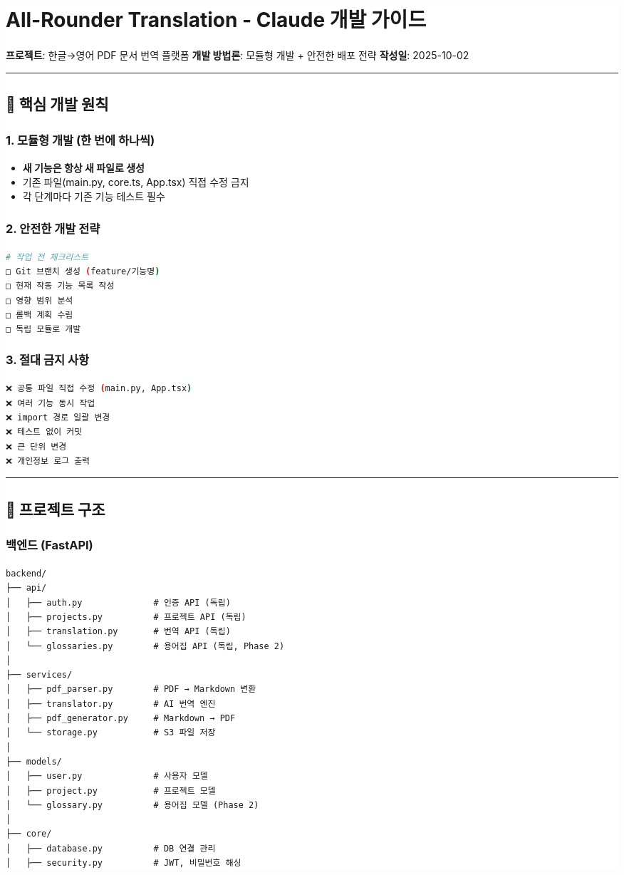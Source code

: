 # All-Rounder Translation - Claude 개발 가이드

**프로젝트**: 한글→영어 PDF 문서 번역 플랫폼
**개발 방법론**: 모듈형 개발 + 안전한 배포 전략
**작성일**: 2025-10-02

---

## 🎯 핵심 개발 원칙

### 1. 모듈형 개발 (한 번에 하나씩)
- **새 기능은 항상 새 파일로 생성**
- 기존 파일(main.py, core.ts, App.tsx) 직접 수정 금지
- 각 단계마다 기존 기능 테스트 필수

### 2. 안전한 개발 전략
```bash
# 작업 전 체크리스트
□ Git 브랜치 생성 (feature/기능명)
□ 현재 작동 기능 목록 작성
□ 영향 범위 분석
□ 롤백 계획 수립
□ 독립 모듈로 개발
```

### 3. 절대 금지 사항
```bash
❌ 공통 파일 직접 수정 (main.py, App.tsx)
❌ 여러 기능 동시 작업
❌ import 경로 일괄 변경
❌ 테스트 없이 커밋
❌ 큰 단위 변경
❌ 개인정보 로그 출력
```

---

## 📁 프로젝트 구조

### 백엔드 (FastAPI)
```
backend/
├── api/
│   ├── auth.py              # 인증 API (독립)
│   ├── projects.py          # 프로젝트 API (독립)
│   ├── translation.py       # 번역 API (독립)
│   └── glossaries.py        # 용어집 API (독립, Phase 2)
│
├── services/
│   ├── pdf_parser.py        # PDF → Markdown 변환
│   ├── translator.py        # AI 번역 엔진
│   ├── pdf_generator.py     # Markdown → PDF
│   └── storage.py           # S3 파일 저장
│
├── models/
│   ├── user.py              # 사용자 모델
│   ├── project.py           # 프로젝트 모델
│   └── glossary.py          # 용어집 모델 (Phase 2)
│
├── core/
│   ├── database.py          # DB 연결 관리
│   ├── security.py          # JWT, 비밀번호 해싱
```